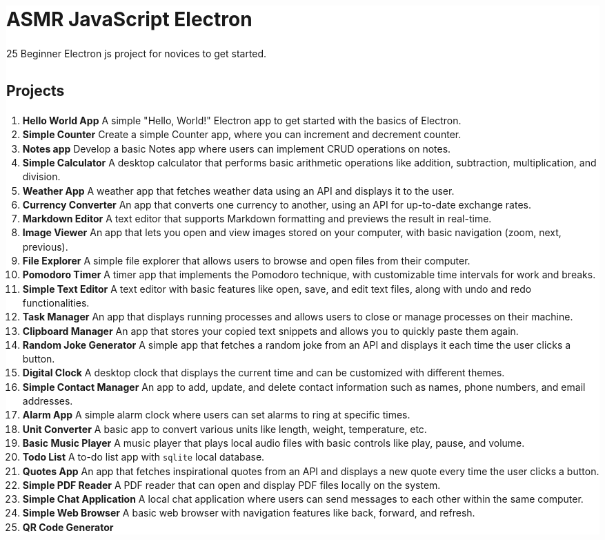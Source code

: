 # ASMR JavaScript Electron

25 Beginner Electron js project for novices to get started.

## Projects
1. **Hello World App**
   A simple "Hello, World!" Electron app to get started with the basics of Electron.    
2. **Simple Counter**
   Create a simple Counter app, where you can increment and decrement counter.
3. **Notes app**
   Develop a basic Notes app where users can implement CRUD operations on notes.
4. **Simple Calculator**
   A desktop calculator that performs basic arithmetic operations like addition, subtraction, multiplication, and division.
5. **Weather App**
   A weather app that fetches weather data using an API and displays it to the user.
6. **Currency Converter**
   An app that converts one currency to another, using an API for up-to-date exchange rates.
7. **Markdown Editor**
   A text editor that supports Markdown formatting and previews the result in real-time.
8. **Image Viewer**
   An app that lets you open and view images stored on your computer, with basic navigation (zoom, next, previous).
9. **File Explorer**
   A simple file explorer that allows users to browse and open files from their computer.
10. **Pomodoro Timer**
    A timer app that implements the Pomodoro technique, with customizable time intervals for work and breaks.
11. **Simple Text Editor**
    A text editor with basic features like open, save, and edit text files, along with undo and redo functionalities.
12. **Task Manager**
    An app that displays running processes and allows users to close or manage processes on their machine.
13. **Clipboard Manager**
    An app that stores your copied text snippets and allows you to quickly paste them again.
14. **Random Joke Generator**
    A simple app that fetches a random joke from an API and displays it each time the user clicks a button.
15. **Digital Clock**
    A desktop clock that displays the current time and can be customized with different themes.
16. **Simple Contact Manager**
    An app to add, update, and delete contact information such as names, phone numbers, and email addresses.
17. **Alarm App**
    A simple alarm clock where users can set alarms to ring at specific times.
18. **Unit Converter**
    A basic app to convert various units like length, weight, temperature, etc.
19. **Basic Music Player**
    A music player that plays local audio files with basic controls like play, pause, and volume.
20. **Todo List**
    A to-do list app with `sqlite` local database.
21. **Quotes App**
    An app that fetches inspirational quotes from an API and displays a new quote every time the user clicks a button.
22. **Simple PDF Reader**
    A PDF reader that can open and display PDF files locally on the system.
23. **Simple Chat Application**
    A local chat application where users can send messages to each other within the same computer.
24. **Simple Web Browser**
    A basic web browser with navigation features like back, forward, and refresh.
25. **QR Code Generator**